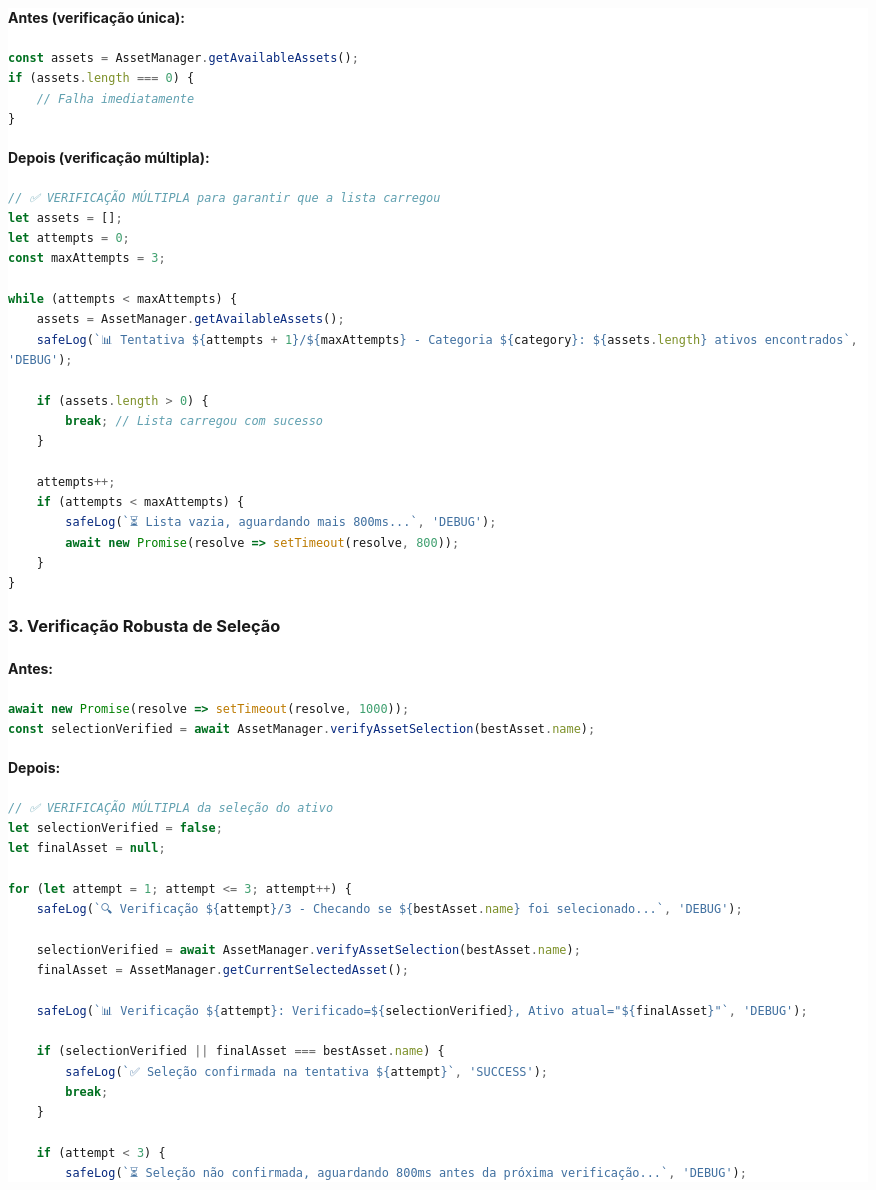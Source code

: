 #### **Antes (verificação única):**
```javascript
const assets = AssetManager.getAvailableAssets();
if (assets.length === 0) {
    // Falha imediatamente
}
```

#### **Depois (verificação múltipla):**
```javascript
// ✅ VERIFICAÇÃO MÚLTIPLA para garantir que a lista carregou
let assets = [];
let attempts = 0;
const maxAttempts = 3;

while (attempts < maxAttempts) {
    assets = AssetManager.getAvailableAssets();
    safeLog(`📊 Tentativa ${attempts + 1}/${maxAttempts} - Categoria ${category}: ${assets.length} ativos encontrados`, 'DEBUG');
    
    if (assets.length > 0) {
        break; // Lista carregou com sucesso
    }
    
    attempts++;
    if (attempts < maxAttempts) {
        safeLog(`⏳ Lista vazia, aguardando mais 800ms...`, 'DEBUG');
        await new Promise(resolve => setTimeout(resolve, 800));
    }
}
```

### **3. Verificação Robusta de Seleção**

#### **Antes:**
```javascript
await new Promise(resolve => setTimeout(resolve, 1000));
const selectionVerified = await AssetManager.verifyAssetSelection(bestAsset.name);
```

#### **Depois:**
```javascript
// ✅ VERIFICAÇÃO MÚLTIPLA da seleção do ativo
let selectionVerified = false;
let finalAsset = null;

for (let attempt = 1; attempt <= 3; attempt++) {
    safeLog(`🔍 Verificação ${attempt}/3 - Checando se ${bestAsset.name} foi selecionado...`, 'DEBUG');
    
    selectionVerified = await AssetManager.verifyAssetSelection(bestAsset.name);
    finalAsset = AssetManager.getCurrentSelectedAsset();
    
    safeLog(`📊 Verificação ${attempt}: Verificado=${selectionVerified}, Ativo atual="${finalAsset}"`, 'DEBUG');
    
    if (selectionVerified || finalAsset === bestAsset.name) {
        safeLog(`✅ Seleção confirmada na tentativa ${attempt}`, 'SUCCESS');
        break;
    }
    
    if (attempt < 3) {
        safeLog(`⏳ Seleção não confirmada, aguardando 800ms antes da próxima verificação...`, 'DEBUG');
```